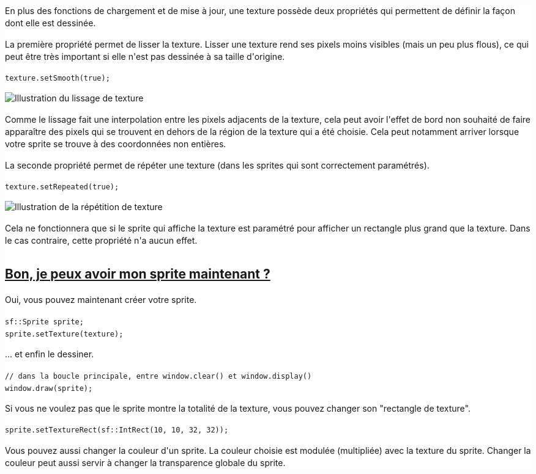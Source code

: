 En plus des fonctions de chargement et de mise à jour, une texture possède deux propriétés qui permettent de définir la façon dont elle est dessinée.

La première propriété permet de lisser la texture. Lisser une texture rend ses pixels moins visibles (mais un peu plus flous), ce qui peut être très important si elle n'est pas dessinée à sa taille d'origine.

```
texture.setSmooth(true);
```

![](https://www.sfml-dev.org/tutorials/2.6/images/graphics-sprites-smooth.png "Illustration du lissage de texture")

Comme le lissage fait une interpolation entre les pixels adjacents de la texture, cela peut avoir l'effet de bord non souhaité de faire apparaître des pixels qui se trouvent en dehors de la région de la texture qui a été choisie. Cela peut notamment arriver lorsque votre sprite se trouve à des coordonnées non entières.

La seconde propriété permet de répéter une texture (dans les sprites qui sont correctement paramétrés).

```
texture.setRepeated(true);
```

![](https://www.sfml-dev.org/tutorials/2.6/images/graphics-sprites-repeated.png "Illustration de la répétition de texture")

Cela ne fonctionnera que si le sprite qui affiche la texture est paramétré pour afficher un rectangle plus grand que la texture. Dans le cas contraire, cette propriété n'a aucun effet.

## [Bon, je peux avoir mon sprite maintenant ?](https://www.sfml-dev.org/tutorials/2.6/graphics-sprite-fr.php#bon-je-peux-avoir-mon-sprite-maintenant)[](https://www.sfml-dev.org/tutorials/2.6/graphics-sprite-fr.php#top "Haut de la page")

Oui, vous pouvez maintenant créer votre sprite.

```
sf::Sprite sprite;
sprite.setTexture(texture);
```

... et enfin le dessiner.

```
// dans la boucle principale, entre window.clear() et window.display()
window.draw(sprite);
```

Si vous ne voulez pas que le sprite montre la totalité de la texture, vous pouvez changer son "rectangle de texture".

```
sprite.setTextureRect(sf::IntRect(10, 10, 32, 32));
```

Vous pouvez aussi changer la couleur d'un sprite. La couleur choisie est modulée (multipliée) avec la texture du sprite. Changer la couleur peut aussi servir à changer la transparence globale du sprite.
